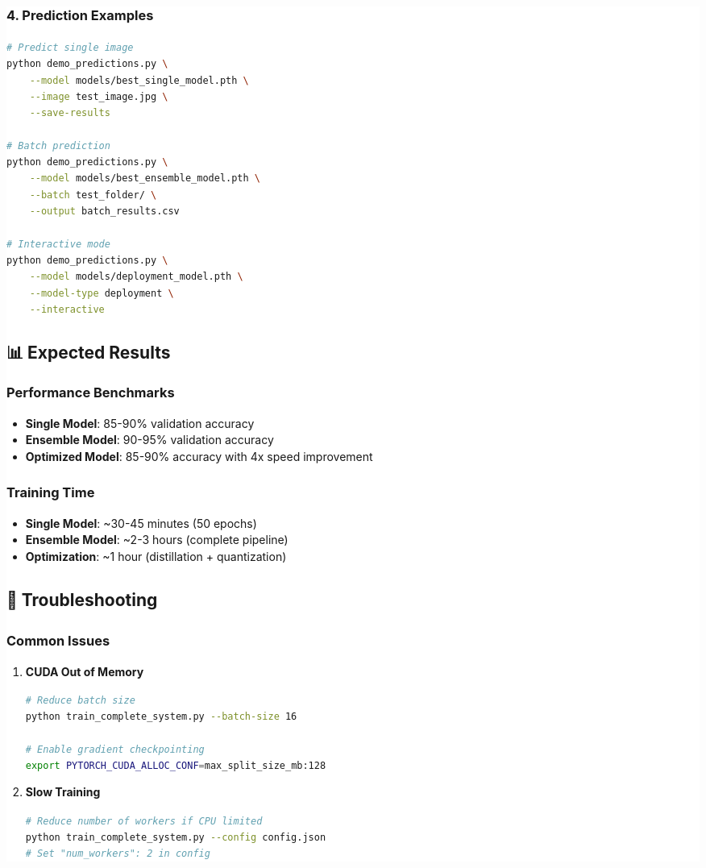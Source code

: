 ### 4. Prediction Examples

```bash
# Predict single image
python demo_predictions.py \
    --model models/best_single_model.pth \
    --image test_image.jpg \
    --save-results

# Batch prediction
python demo_predictions.py \
    --model models/best_ensemble_model.pth \
    --batch test_folder/ \
    --output batch_results.csv

# Interactive mode
python demo_predictions.py \
    --model models/deployment_model.pth \
    --model-type deployment \
    --interactive
```

## 📊 Expected Results

### Performance Benchmarks
- **Single Model**: 85-90% validation accuracy
- **Ensemble Model**: 90-95% validation accuracy
- **Optimized Model**: 85-90% accuracy with 4x speed improvement

### Training Time
- **Single Model**: ~30-45 minutes (50 epochs)
- **Ensemble Model**: ~2-3 hours (complete pipeline)
- **Optimization**: ~1 hour (distillation + quantization)

## 🐛 Troubleshooting

### Common Issues

1. **CUDA Out of Memory**
   ```bash
   # Reduce batch size
   python train_complete_system.py --batch-size 16
   
   # Enable gradient checkpointing
   export PYTORCH_CUDA_ALLOC_CONF=max_split_size_mb:128
   ```

2. **Slow Training**
   ```bash
   # Reduce number of workers if CPU limited
   python train_complete_system.py --config config.json
   # Set "num_workers": 2 in config
   ```
